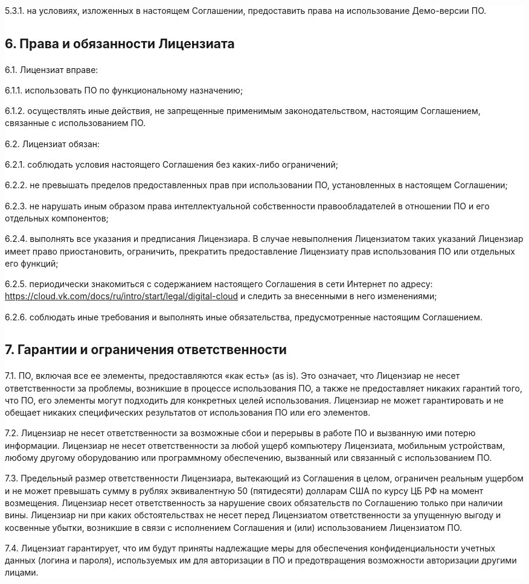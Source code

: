 5\.3.1. на условиях, изложенных в настоящем Соглашении, предоставить права на использование Демо-версии ПО.

## 6\. Права и обязанности Лицензиата

6\.1. Лицензиат вправе:

6\.1.1. использовать ПО по функциональному назначению;

6\.1.2. осуществлять иные действия, не запрещенные применимым законодательством, настоящим Соглашением, связанные с использованием ПО.

6\.2. Лицензиат обязан:

6\.2.1. соблюдать условия настоящего Соглашения без каких-либо ограничений;

6\.2.2. не превышать пределов предоставленных прав при использовании ПО, установленных в настоящем Соглашении;

6\.2.3. не нарушать иным образом права интеллектуальной собственности правообладателей в отношении ПО и его отдельных компонентов;

6\.2.4. выполнять все указания и предписания Лицензиара. В случае невыполнения Лицензиатом таких указаний Лицензиар имеет право приостановить, ограничить, прекратить предоставление Лицензиату прав использования ПО или отдельных его функций;

6\.2.5. периодически знакомиться с содержанием настоящего Соглашения в сети Интернет по адресу: https://cloud.vk.com/docs/ru/intro/start/legal/digital-cloud и следить за внесенными в него изменениями;

6\.2.6. соблюдать иные требования и выполнять иные обязательства, предусмотренные настоящим Соглашением.

## 7\. Гарантии и ограничения ответственности

7\.1. ПО, включая все ее элементы, предоставляются «как есть» (as is). Это означает, что Лицензиар не несет ответственности за проблемы, возникшие в процессе использования ПО, а также не предоставляет никаких гарантий того, что ПО, его элементы могут подходить для конкретных целей использования. Лицензиар не может гарантировать и не обещает никаких специфических результатов от использования ПО или его элементов.

7\.2. Лицензиар не несет ответственности за возможные сбои и перерывы в работе ПО и вызванную ими потерю информации. Лицензиар не несет ответственности за любой ущерб компьютеру Лицензиата, мобильным устройствам, любому другому оборудованию или программному обеспечению, вызванный или связанный с использованием ПО.

7\.3. Предельный размер ответственности Лицензиара, вытекающий из Соглашения в целом, ограничен реальным ущербом и не может превышать сумму в рублях эквивалентную 50 (пятидесяти) долларам США по курсу ЦБ РФ на момент возмещения. Лицензиар несет ответственность за нарушение своих обязательств по Соглашению только при наличии вины. Лицензиар ни при каких обстоятельствах не несет перед Лицензиатом ответственности за упущенную выгоду и косвенные убытки, возникшие в связи с исполнением Соглашения и (или) использованием Лицензиатом ПО.

7\.4. Лицензиат гарантирует, что им будут приняты надлежащие меры для обеспечения конфиденциальности учетных данных (логина и пароля), используемых им для авторизации в ПО и предотвращения возможности авторизации другими лицами.
